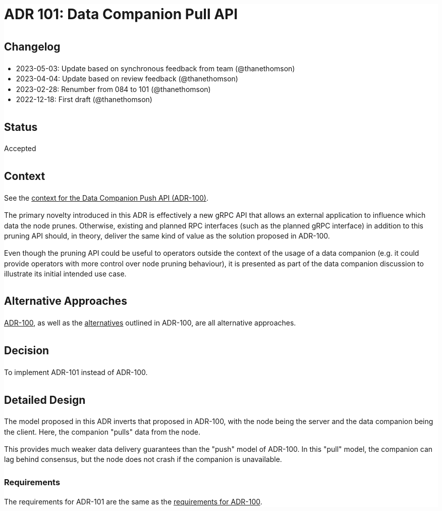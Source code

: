 # ADR 101: Data Companion Pull API

## Changelog

- 2023-05-03: Update based on synchronous feedback from team (@thanethomson)
- 2023-04-04: Update based on review feedback (@thanethomson)
- 2023-02-28: Renumber from 084 to 101 (@thanethomson)
- 2022-12-18: First draft (@thanethomson)

## Status

Accepted

## Context

See the [context for the Data Companion Push API (ADR-100)][adr-100-context].

The primary novelty introduced in this ADR is effectively a new gRPC API
that allows an external application to influence which data the node prunes.
Otherwise, existing and planned RPC interfaces (such as the planned gRPC
interface) in addition to this pruning API should, in theory, deliver the same
kind of value as the solution proposed in ADR-100.

Even though the pruning API could be useful to operators outside the context of
the usage of a data companion (e.g. it could provide operators with more control
over node pruning behaviour), it is presented as part of the data companion
discussion to illustrate its initial intended use case.

## Alternative Approaches

[ADR-100][adr-100], as well as the [alternatives][adr-100-alt] outlined in
ADR-100, are all alternative approaches.

## Decision

To implement ADR-101 instead of ADR-100.

## Detailed Design

The model proposed in this ADR inverts that proposed in ADR-100, with the node
being the server and the data companion being the client. Here, the companion
"pulls" data from the node.

This provides much weaker data delivery guarantees than the "push" model of
ADR-100. In this "pull" model, the companion can lag behind consensus, but the
node does not crash if the companion is unavailable.

### Requirements

The requirements for ADR-101 are the same as the [requirements for
ADR-100][adr-100-req].


[adr-100-context]: ./adr-100-data-companion-push-api.md#context
[adr-100]: ./adr-100-data-companion-push-api.md
[adr-100-req]: ./adr-100-data-companion-push-api.md#requirements
[adr-100-alt]: ./adr-100-data-companion-push-api.md#alternative-approaches
[\#81]: https://github.com/cometbft/cometbft/issues/81
[abci-commit]: ../../spec/abci/abci++_methods.md#commit